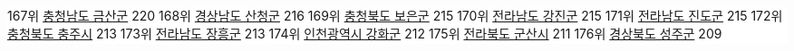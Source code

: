   <tr>
    <td>167위</td>
    <td><a href="/apt/충청남도 금산군 {dong}">충청남도 금산군</a></td>
    <td>220</td>
  </tr>

  <tr>
    <td>168위</td>
    <td><a href="/apt/경상남도 산청군 {dong}">경상남도 산청군</a></td>
    <td>216</td>
  </tr>

  <tr>
    <td>169위</td>
    <td><a href="/apt/충청북도 보은군 {dong}">충청북도 보은군</a></td>
    <td>215</td>
  </tr>

  <tr>
    <td>170위</td>
    <td><a href="/apt/전라남도 강진군 {dong}">전라남도 강진군</a></td>
    <td>215</td>
  </tr>

  <tr>
    <td>171위</td>
    <td><a href="/apt/전라남도 진도군 {dong}">전라남도 진도군</a></td>
    <td>215</td>
  </tr>

  <tr>
    <td>172위</td>
    <td><a href="/apt/충청북도 충주시 {dong}">충청북도 충주시</a></td>
    <td>213</td>
  </tr>

  <tr>
    <td>173위</td>
    <td><a href="/apt/전라남도 장흥군 {dong}">전라남도 장흥군</a></td>
    <td>213</td>
  </tr>

  <tr>
    <td>174위</td>
    <td><a href="/apt/인천광역시 강화군 {dong}">인천광역시 강화군</a></td>
    <td>212</td>
  </tr>

  <tr>
    <td>175위</td>
    <td><a href="/apt/전라북도 군산시 {dong}">전라북도 군산시</a></td>
    <td>211</td>
  </tr>

  <tr>
    <td>176위</td>
    <td><a href="/apt/경상북도 성주군 {dong}">경상북도 성주군</a></td>
    <td>209</td>
  </tr>
